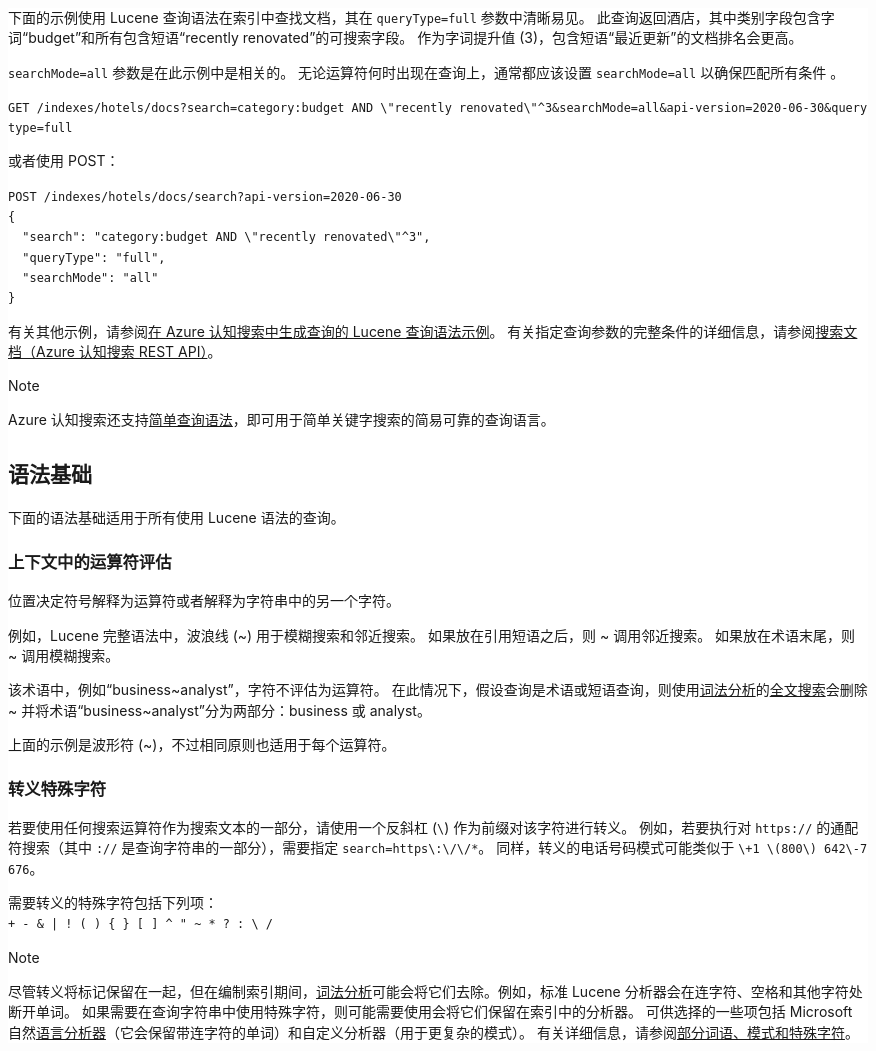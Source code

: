 下面的示例使用 Lucene 查询语法在索引中查找文档，其在 `queryType=full` 参数中清晰易见。 此查询返回酒店，其中类别字段包含字词“budget”和所有包含短语“recently renovated”的可搜索字段。 作为字词提升值 (3)，包含短语“最近更新”的文档排名会更高。  

`searchMode=all` 参数是在此示例中是相关的。 无论运算符何时出现在查询上，通常都应该设置 `searchMode=all` 以确保匹配所有条件  。

```
GET /indexes/hotels/docs?search=category:budget AND \"recently renovated\"^3&searchMode=all&api-version=2020-06-30&querytype=full
```

 或者使用 POST：  

```
POST /indexes/hotels/docs/search?api-version=2020-06-30
{
  "search": "category:budget AND \"recently renovated\"^3",
  "queryType": "full",
  "searchMode": "all"
}
```

有关其他示例，请参阅[在 Azure 认知搜索中生成查询的 Lucene 查询语法示例](search-query-lucene-examples.md)。 有关指定查询参数的完整条件的详细信息，请参阅[搜索文档（Azure 认知搜索 REST API）](https://docs.microsoft.com/rest/api/searchservice/Search-Documents)。

> [!NOTE]  
>  Azure 认知搜索还支持[简单查询语法](query-simple-syntax.md)，即可用于简单关键字搜索的简易可靠的查询语言。  

##  <a name="syntax-fundamentals"></a><a name="bkmk_syntax"></a> 语法基础  

下面的语法基础适用于所有使用 Lucene 语法的查询。  

### <a name="operator-evaluation-in-context"></a>上下文中的运算符评估

位置决定符号解释为运算符或者解释为字符串中的另一个字符。

例如，Lucene 完整语法中，波浪线 (~) 用于模糊搜索和邻近搜索。 如果放在引用短语之后，则 ~ 调用邻近搜索。 如果放在术语末尾，则 ~ 调用模糊搜索。

该术语中，例如“business~analyst”，字符不评估为运算符。 在此情况下，假设查询是术语或短语查询，则使用[词法分析](search-lucene-query-architecture.md#stage-2-lexical-analysis)的[全文搜索](search-lucene-query-architecture.md)会删除 ~ 并将术语“business~analyst”分为两部分：business 或 analyst。

上面的示例是波形符 (~)，不过相同原则也适用于每个运算符。

### <a name="escaping-special-characters"></a>转义特殊字符

若要使用任何搜索运算符作为搜索文本的一部分，请使用一个反斜杠 (`\`) 作为前缀对该字符进行转义。 例如，若要执行对 `https://` 的通配符搜索（其中 `://` 是查询字符串的一部分），需要指定 `search=https\:\/\/*`。 同样，转义的电话号码模式可能类似于 `\+1 \(800\) 642\-7676`。

需要转义的特殊字符包括下列项：  
`+ - & | ! ( ) { } [ ] ^ " ~ * ? : \ /`  

> [!NOTE]  
> 尽管转义将标记保留在一起，但在编制索引期间，[词法分析](search-lucene-query-architecture.md#stage-2-lexical-analysis)可能会将它们去除。例如，标准 Lucene 分析器会在连字符、空格和其他字符处断开单词。 如果需要在查询字符串中使用特殊字符，则可能需要使用会将它们保留在索引中的分析器。 可供选择的一些项包括 Microsoft 自然[语言分析器](index-add-language-analyzers.md)（它会保留带连字符的单词）和自定义分析器（用于更复杂的模式）。 有关详细信息，请参阅[部分词语、模式和特殊字符](search-query-partial-matching.md)。
